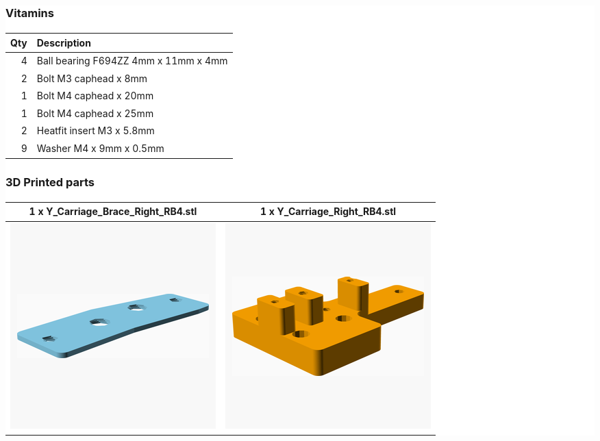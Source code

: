 ### Vitamins

| Qty | Description |
|----:|:------------|
|   4 | Ball bearing F694ZZ 4mm x 11mm x 4mm |
|   2 | Bolt M3 caphead x  8mm |
|   1 | Bolt M4 caphead x 20mm |
|   1 | Bolt M4 caphead x 25mm |
|   2 | Heatfit insert M3 x 5.8mm |
|   9 | Washer M4 x 9mm x 0.5mm |

### 3D Printed parts

| 1 x Y_Carriage_Brace_Right_RB4.stl | 1 x Y_Carriage_Right_RB4.stl |
|----------|----------|
| ![Y_Carriage_Brace_Right_RB4.stl](stls/Y_Carriage_Brace_Right_RB4.png) | ![Y_Carriage_Right_RB4.stl](stls/Y_Carriage_Right_RB4.png) |
